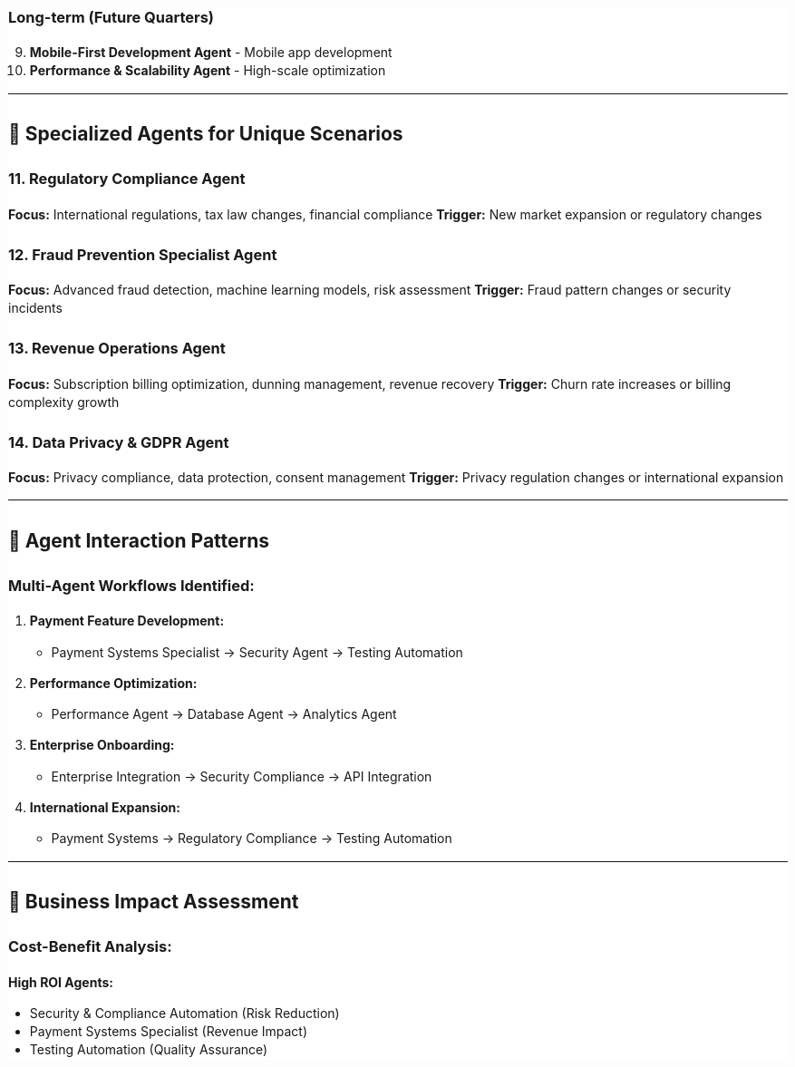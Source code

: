 ### **Long-term (Future Quarters)**
9. **Mobile-First Development Agent** - Mobile app development
10. **Performance & Scalability Agent** - High-scale optimization

---

## 🎪 **Specialized Agents for Unique Scenarios**

### 11. **Regulatory Compliance Agent**
**Focus:** International regulations, tax law changes, financial compliance
**Trigger:** New market expansion or regulatory changes

### 12. **Fraud Prevention Specialist Agent**
**Focus:** Advanced fraud detection, machine learning models, risk assessment
**Trigger:** Fraud pattern changes or security incidents

### 13. **Revenue Operations Agent**
**Focus:** Subscription billing optimization, dunning management, revenue recovery
**Trigger:** Churn rate increases or billing complexity growth

### 14. **Data Privacy & GDPR Agent**
**Focus:** Privacy compliance, data protection, consent management
**Trigger:** Privacy regulation changes or international expansion

---

## 🔄 **Agent Interaction Patterns**

### **Multi-Agent Workflows Identified:**

1. **Payment Feature Development:**
   - Payment Systems Specialist → Security Agent → Testing Automation
   
2. **Performance Optimization:**
   - Performance Agent → Database Agent → Analytics Agent
   
3. **Enterprise Onboarding:**
   - Enterprise Integration → Security Compliance → API Integration
   
4. **International Expansion:**
   - Payment Systems → Regulatory Compliance → Testing Automation

---

## 💼 **Business Impact Assessment**

### **Cost-Benefit Analysis:**

**High ROI Agents:**
- Security & Compliance Automation (Risk Reduction)
- Payment Systems Specialist (Revenue Impact)
- Testing Automation (Quality Assurance)
